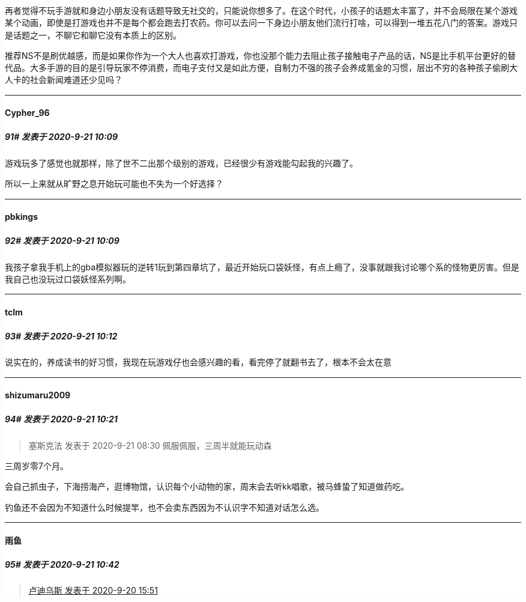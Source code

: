 再者觉得不玩手游就和身边小朋友没有话题导致无社交的，只能说你想多了。在这个时代，小孩子的话题太丰富了，并不会局限在某个游戏某个动画，即使是打游戏也并不是每个都会跑去打农药。你可以去问一下身边小朋友他们流行打啥，可以得到一堆五花八门的答案。游戏只是话题之一，不聊它和聊它没有本质上的区别。

推荐NS不是刷优越感，而是如果你作为一个大人也喜欢打游戏，你也没那个能力去阻止孩子接触电子产品的话，NS是比手机平台更好的替代品。大多手游的目的是引导玩家不停消费，而电子支付又是如此方便，自制力不强的孩子会养成氪金的习惯，层出不穷的各种孩子偷刷大人卡的社会新闻难道还少见吗？


-----

####  Cypher_96  
##### 91#       发表于 2020-9-21 10:09


游戏玩多了感觉也就那样，除了世不二出那个级别的游戏，已经很少有游戏能勾起我的兴趣了。

所以一上来就从旷野之息开始玩可能也不失为一个好选择？


-----

####  pbkings  
##### 92#       发表于 2020-9-21 10:09


我孩子拿我手机上的gba模拟器玩的逆转1玩到第四章坑了，最近开始玩口袋妖怪，有点上瘾了，没事就跟我讨论哪个系的怪物更厉害。但是我自己也没玩过口袋妖怪系列啊。


-----

####  tclm  
##### 93#       发表于 2020-9-21 10:12


说实在的，养成读书的好习惯，我现在玩游戏仔也会感兴趣的看，看完停了就翻书去了，根本不会太在意


-----

####  shizumaru2009  
##### 94#       发表于 2020-9-21 10:21


<blockquote>塞斯克法 发表于 2020-9-21 08:30
佩服佩服，三周半就能玩动森</blockquote>
三周岁零7个月。


会自己抓虫子，下海捞海产，逛博物馆，认识每个小动物的家，周末会去听kk唱歌，被马蜂蛰了知道做药吃。


钓鱼还不会因为不知道什么时候提竿，也不会卖东西因为不认识字不知道对话怎么选。


-----

####  雨鱼  
##### 95#       发表于 2020-9-21 10:42


<blockquote><a href="httphttps://bbs.saraba1st.com/2b/forum.php?mod=redirect&amp;goto=findpost&amp;pid=48794946&amp;ptid=1960855" target="_blank">卢迪乌斯 发表于 2020-9-20 15:51</a>
